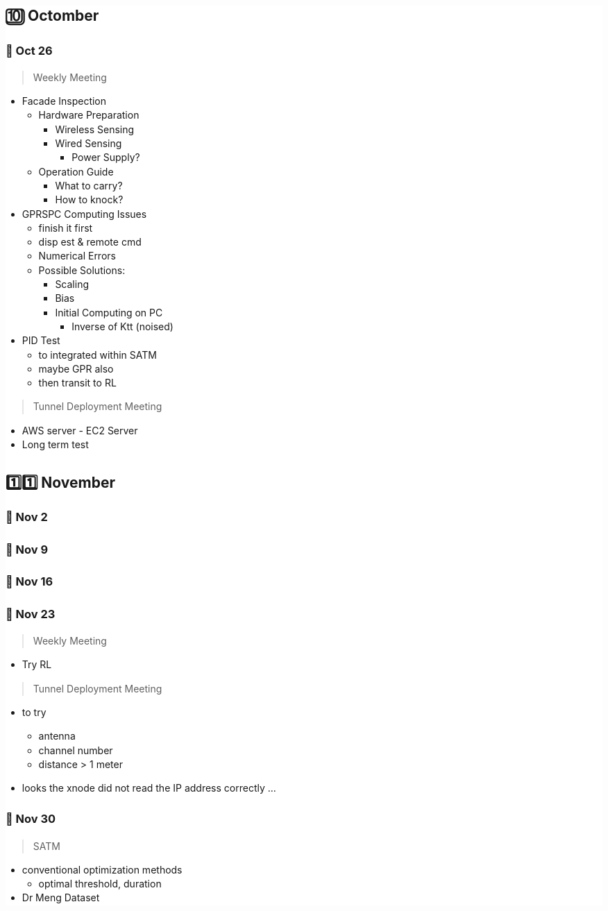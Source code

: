 ## 🔟 Octomber
### 🚀 Oct 26
> Weekly Meeting
- Facade Inspection
  - Hardware Preparation
    - Wireless Sensing
    - Wired Sensing
      - Power Supply?
  - Operation Guide
    - What to carry?
    - How to knock?
- GPRSPC Computing Issues
  - finish it first
  - disp est & remote cmd
  - Numerical Errors
  - Possible Solutions:
    - Scaling
    - Bias
    - Initial Computing on PC
      - Inverse of Ktt (noised)
- PID Test
  - to integrated within SATM
  - maybe GPR also
  - then transit to RL

> Tunnel Deployment Meeting
- AWS server - EC2 Server
- Long term test

## 1️⃣1️⃣ November
### 🚀 Nov 2

### 🚀 Nov 9

### 🚀 Nov 16

### 🚀 Nov 23
> Weekly Meeting
- Try RL

> Tunnel Deployment Meeting
- to try
  - antenna
  - channel number
  - distance > 1 meter

- looks the xnode did not read the IP address correctly ...

### 🚀 Nov 30
> SATM
- conventional optimization methods
  - optimal threshold, duration
- Dr Meng Dataset 
